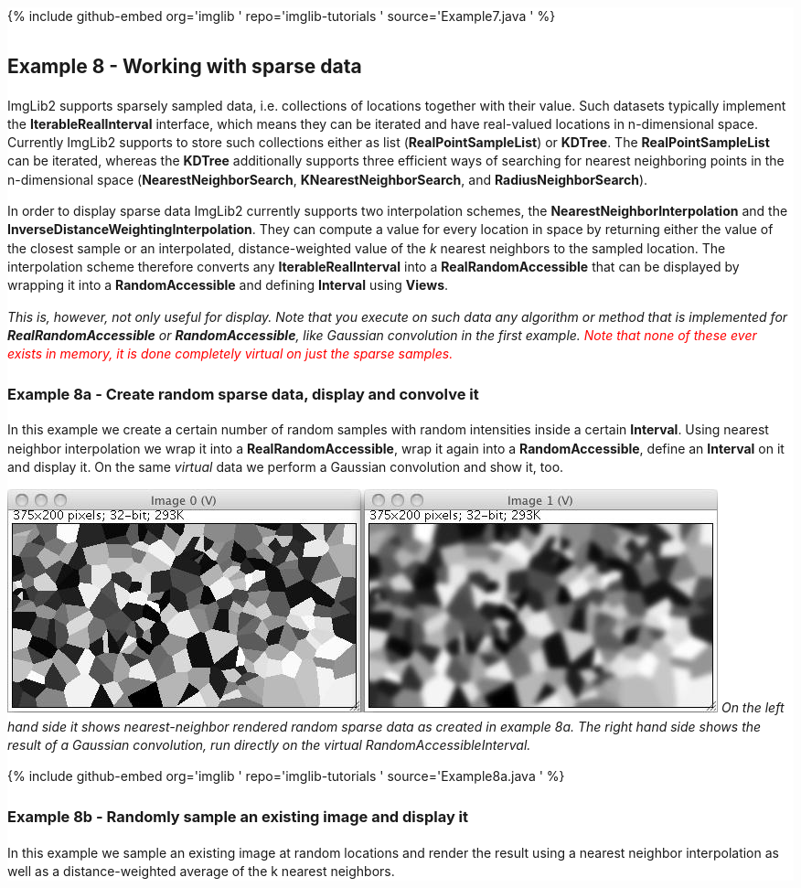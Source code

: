 {% include github-embed org='imglib ' repo='imglib-tutorials ' source='Example7.java ' %}

Example 8 - Working with sparse data
------------------------------------

ImgLib2 supports sparsely sampled data, i.e. collections of locations together with their value. Such datasets typically implement the **IterableRealInterval** interface, which means they can be iterated and have real-valued locations in n-dimensional space. Currently ImgLib2 supports to store such collections either as list (**RealPointSampleList**) or **KDTree**. The **RealPointSampleList** can be iterated, whereas the **KDTree** additionally supports three efficient ways of searching for nearest neighboring points in the n-dimensional space (**NearestNeighborSearch**, **KNearestNeighborSearch**, and **RadiusNeighborSearch**).

In order to display sparse data ImgLib2 currently supports two interpolation schemes, the **NearestNeighborInterpolation** and the **InverseDistanceWeightingInterpolation**. They can compute a value for every location in space by returning either the value of the closest sample or an interpolated, distance-weighted value of the *k* nearest neighbors to the sampled location. The interpolation scheme therefore converts any **IterableRealInterval** into a **RealRandomAccessible** that can be displayed by wrapping it into a **RandomAccessible** and defining **Interval** using **Views**.

*This is, however, not only useful for display. Note that you execute on such data any algorithm or method that is implemented for **RealRandomAccessible** or **RandomAccessible**, like Gaussian convolution in the first example. <span style="color:#FF0000">Note that none of these ever exists in memory, it is done completely virtual on just the sparse samples.</span>*

### Example 8a - Create random sparse data, display and convolve it

In this example we create a certain number of random samples with random intensities inside a certain **Interval**. Using nearest neighbor interpolation we wrap it into a **RealRandomAccessible**, wrap it again into a **RandomAccessible**, define an **Interval** on it and display it. On the same *virtual* data we perform a Gaussian convolution and show it, too.

<img src="/images/pages/SparseImage1.jpg" width="777"/> *On the left hand side it shows nearest-neighbor rendered random sparse data as created in example 8a. The right hand side shows the result of a Gaussian convolution, run directly on the virtual RandomAccessibleInterval.*

{% include github-embed org='imglib ' repo='imglib-tutorials ' source='Example8a.java ' %}

### Example 8b - Randomly sample an existing image and display it

In this example we sample an existing image at random locations and render the result using a nearest neighbor interpolation as well as a distance-weighted average of the k nearest neighbors.
